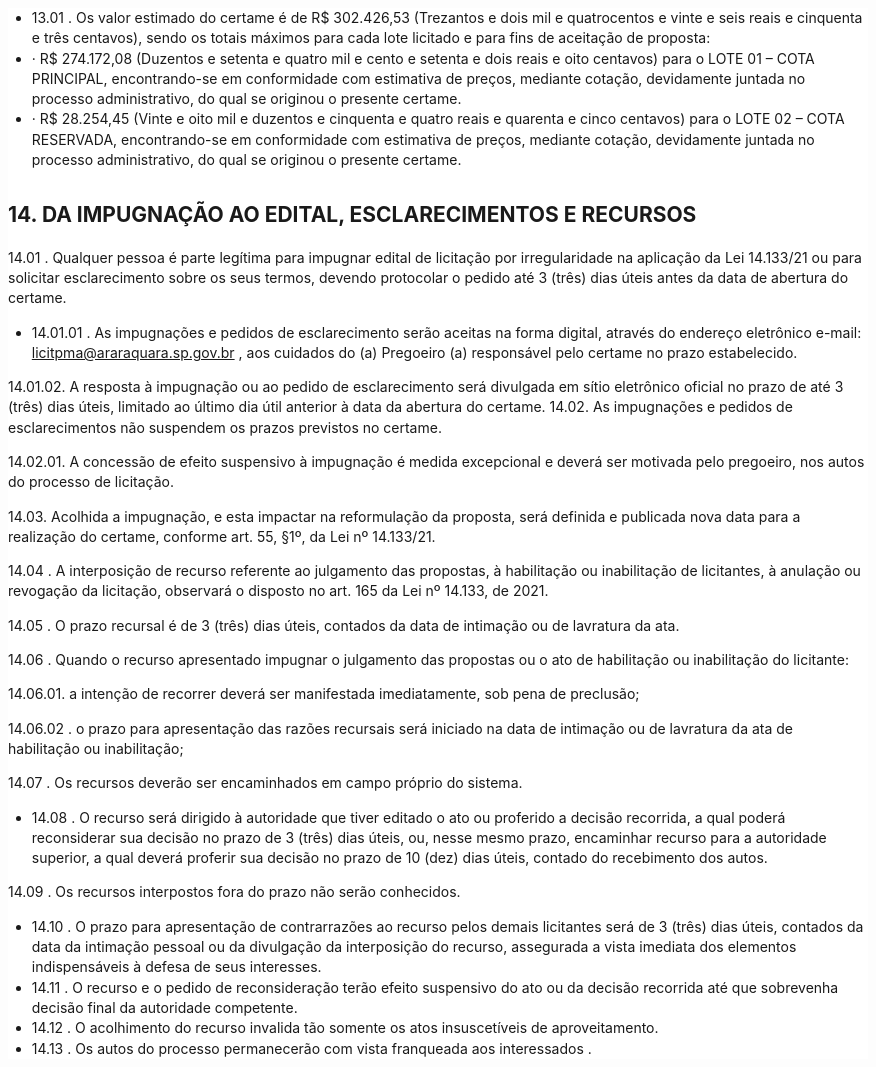 - 13.01 . Os valor estimado do certame é de R$ 302.426,53 (Trezantos e dois mil e quatrocentos e vinte e seis reais e cinquenta e três centavos), sendo os totais máximos para cada lote licitado e para fins de aceitação de proposta:
- · R$ 274.172,08 (Duzentos e setenta e quatro mil e cento e setenta e dois reais e oito centavos) para o LOTE 01 – COTA PRINCIPAL, encontrando-se em conformidade com estimativa de preços, mediante cotação, devidamente juntada no processo administrativo, do qual se originou o presente certame.
- · R$ 28.254,45 (Vinte e oito mil e duzentos e cinquenta e quatro reais e quarenta e cinco centavos) para o LOTE 02 – COTA RESERVADA, encontrando-se em conformidade com estimativa de preços, mediante cotação, devidamente juntada no processo administrativo, do qual se originou o presente certame.

## 14. DA IMPUGNAÇÃO AO EDITAL, ESCLARECIMENTOS E RECURSOS

14.01 . Qualquer pessoa é parte legítima para impugnar edital de licitação por irregularidade na aplicação da Lei 14.133/21 ou para solicitar esclarecimento sobre os seus termos, devendo protocolar o pedido até 3 (três) dias úteis antes da data de abertura do certame.

- 14.01.01 . As impugnações e pedidos de esclarecimento serão aceitas na forma digital, através do endereço eletrônico e-mail: licitpma@araraquara.sp.gov.br , aos cuidados do (a) Pregoeiro (a) responsável pelo certame no prazo estabelecido.

14.01.02. A resposta à impugnação ou ao pedido de esclarecimento será divulgada em sítio eletrônico oficial no prazo de até 3 (três) dias úteis, limitado ao último dia útil anterior à data da abertura do certame. 14.02. As impugnações e pedidos de esclarecimentos não suspendem os prazos previstos no certame.

14.02.01. A concessão de efeito suspensivo à impugnação é medida excepcional e deverá ser motivada pelo pregoeiro, nos autos do processo de licitação.

14.03. Acolhida a impugnação, e esta impactar na reformulação da proposta, será definida e publicada nova data para a realização do certame, conforme art. 55, §1º, da Lei nº 14.133/21.

14.04 . A interposição de recurso referente ao julgamento das propostas, à habilitação ou inabilitação de licitantes, à anulação ou revogação da licitação, observará o disposto no art. 165 da Lei nº 14.133, de 2021.

14.05 . O prazo recursal é de 3 (três) dias úteis, contados da data de intimação ou de lavratura da ata.

14.06 . Quando o recurso apresentado impugnar o julgamento das propostas ou o ato de habilitação ou inabilitação do licitante:

14.06.01. a intenção de recorrer deverá ser manifestada imediatamente, sob pena de preclusão;

14.06.02 . o prazo para apresentação das razões recursais será iniciado na data de intimação ou de lavratura da ata de habilitação ou inabilitação;

14.07 . Os recursos deverão ser encaminhados em campo próprio do sistema.

- 14.08 . O recurso será dirigido à autoridade que tiver editado o ato ou proferido a decisão recorrida, a qual poderá reconsiderar sua decisão no prazo de 3 (três) dias úteis, ou, nesse mesmo prazo, encaminhar recurso para a autoridade superior, a qual deverá proferir sua decisão no prazo de 10 (dez) dias úteis, contado do recebimento dos autos.

14.09 . Os recursos interpostos fora do prazo não serão conhecidos.

- 14.10 . O prazo para apresentação de contrarrazões ao recurso pelos demais licitantes será de 3 (três) dias úteis, contados da data da intimação pessoal ou da divulgação da interposição do recurso, assegurada a vista imediata dos elementos indispensáveis à defesa de seus interesses.
- 14.11 . O recurso e o pedido de reconsideração terão efeito suspensivo do ato ou da decisão recorrida até que sobrevenha decisão final da autoridade competente.
- 14.12 . O acolhimento do recurso invalida tão somente os atos insuscetíveis de aproveitamento.
- 14.13 . Os autos do processo permanecerão com vista franqueada aos interessados .
